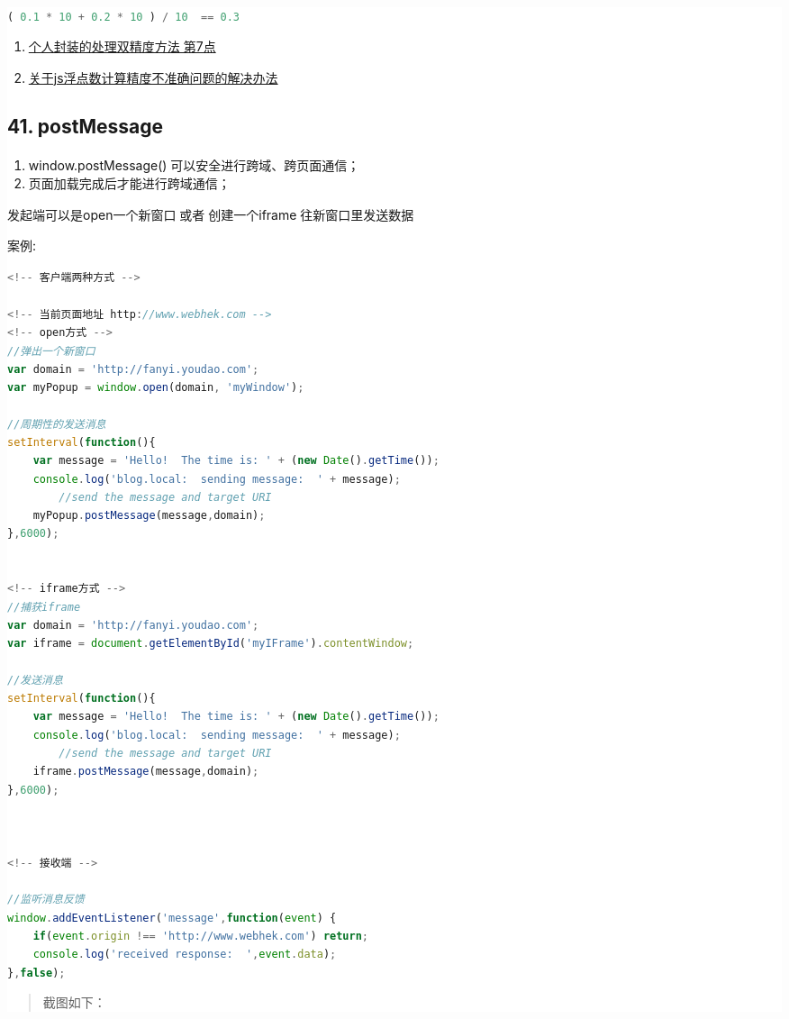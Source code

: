 ```javascript
( 0.1 * 10 + 0.2 * 10 ) / 10  == 0.3
```

1. [个人封装的处理双精度方法 第7点](https://github.com/Megan-TA/UtilsJS)

2. [关于js浮点数计算精度不准确问题的解决办法](https://www.cnblogs.com/xinggood/p/6639022.html)

## 41. postMessage

1. window.postMessage() 可以安全进行跨域、跨页面通信；
1. 页面加载完成后才能进行跨域通信；

发起端可以是open一个新窗口 或者 创建一个iframe 往新窗口里发送数据

案例:

```javascript
<!-- 客户端两种方式 -->

<!-- 当前页面地址 http://www.webhek.com -->
<!-- open方式 -->
//弹出一个新窗口
var domain = 'http://fanyi.youdao.com';
var myPopup = window.open(domain, 'myWindow');

//周期性的发送消息
setInterval(function(){
	var message = 'Hello!  The time is: ' + (new Date().getTime());
	console.log('blog.local:  sending message:  ' + message);
        //send the message and target URI
	myPopup.postMessage(message,domain);
},6000);


<!-- iframe方式 -->
//捕获iframe
var domain = 'http://fanyi.youdao.com';
var iframe = document.getElementById('myIFrame').contentWindow;

//发送消息
setInterval(function(){
	var message = 'Hello!  The time is: ' + (new Date().getTime());
	console.log('blog.local:  sending message:  ' + message);
        //send the message and target URI
	iframe.postMessage(message,domain); 
},6000);



<!-- 接收端 -->

//监听消息反馈
window.addEventListener('message',function(event) {
	if(event.origin !== 'http://www.webhek.com') return;
	console.log('received response:  ',event.data);
},false);

```
> 截图如下：

